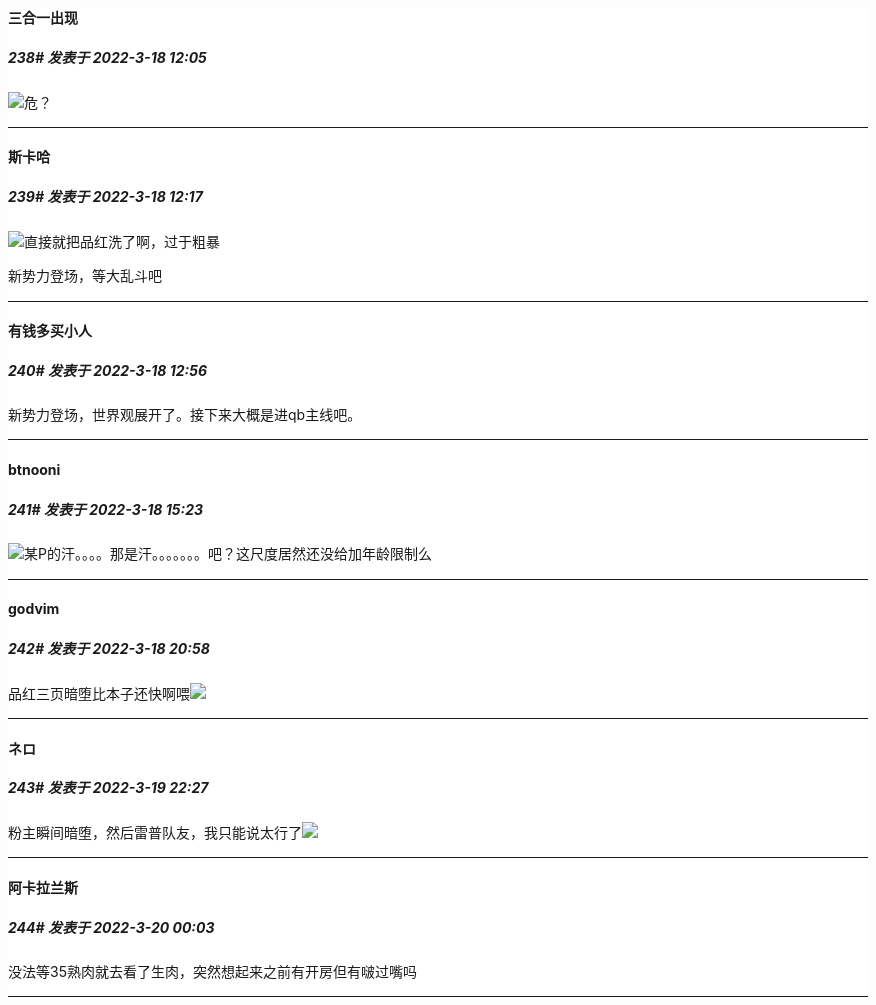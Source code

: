 ####  三合一出现  
##### 238#       发表于 2022-3-18 12:05

<img src="https://static.saraba1st.com/image/smiley/face2017/101.png" referrerpolicy="no-referrer">危？

*****

####  斯卡哈  
##### 239#       发表于 2022-3-18 12:17

<img src="https://static.saraba1st.com/image/smiley/face2017/002.png" referrerpolicy="no-referrer">直接就把品红洗了啊，过于粗暴

新势力登场，等大乱斗吧

*****

####  有钱多买小人  
##### 240#       发表于 2022-3-18 12:56

新势力登场，世界观展开了。接下来大概是进qb主线吧。



*****

####  btnooni  
##### 241#       发表于 2022-3-18 15:23

<img src="https://static.saraba1st.com/image/smiley/face2017/152.png" referrerpolicy="no-referrer">某P的汗。。。。那是汗。。。。。。。吧？这尺度居然还没给加年龄限制么

*****

####  godvim  
##### 242#       发表于 2022-3-18 20:58

品红三页暗堕比本子还快啊喂<img src="https://static.saraba1st.com/image/smiley/face2017/068.png" referrerpolicy="no-referrer">

*****

####  ネロ  
##### 243#       发表于 2022-3-19 22:27

粉主瞬间暗堕，然后雷普队友，我只能说太行了<img src="https://static.saraba1st.com/image/smiley/face2017/068.png" referrerpolicy="no-referrer">

*****

####  阿卡拉兰斯  
##### 244#       发表于 2022-3-20 00:03

没法等35熟肉就去看了生肉，突然想起来之前有开房但有啵过嘴吗

*****
